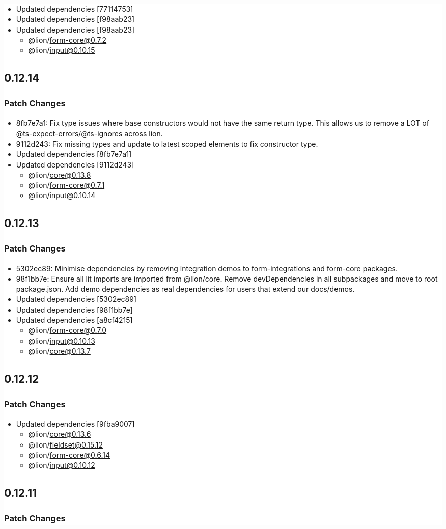 - Updated dependencies [77114753]
- Updated dependencies [f98aab23]
- Updated dependencies [f98aab23]
  - @lion/form-core@0.7.2
  - @lion/input@0.10.15

## 0.12.14

### Patch Changes

- 8fb7e7a1: Fix type issues where base constructors would not have the same return type. This allows us to remove a LOT of @ts-expect-errors/@ts-ignores across lion.
- 9112d243: Fix missing types and update to latest scoped elements to fix constructor type.
- Updated dependencies [8fb7e7a1]
- Updated dependencies [9112d243]
  - @lion/core@0.13.8
  - @lion/form-core@0.7.1
  - @lion/input@0.10.14

## 0.12.13

### Patch Changes

- 5302ec89: Minimise dependencies by removing integration demos to form-integrations and form-core packages.
- 98f1bb7e: Ensure all lit imports are imported from @lion/core. Remove devDependencies in all subpackages and move to root package.json. Add demo dependencies as real dependencies for users that extend our docs/demos.
- Updated dependencies [5302ec89]
- Updated dependencies [98f1bb7e]
- Updated dependencies [a8cf4215]
  - @lion/form-core@0.7.0
  - @lion/input@0.10.13
  - @lion/core@0.13.7

## 0.12.12

### Patch Changes

- Updated dependencies [9fba9007]
  - @lion/core@0.13.6
  - @lion/fieldset@0.15.12
  - @lion/form-core@0.6.14
  - @lion/input@0.10.12

## 0.12.11

### Patch Changes

